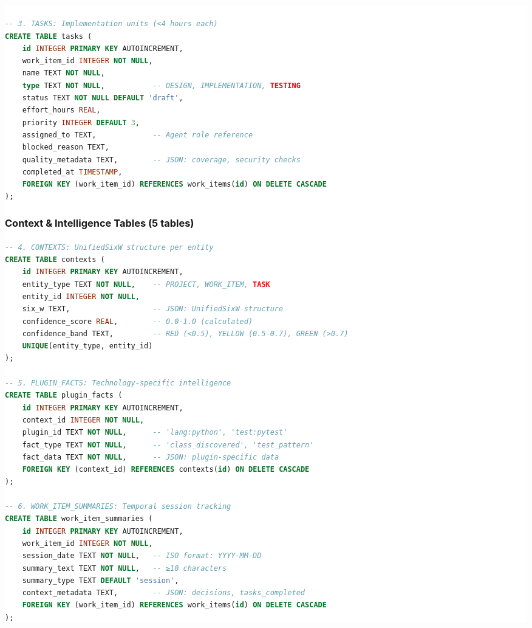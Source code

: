 ```sql

-- 3. TASKS: Implementation units (<4 hours each)
CREATE TABLE tasks (
    id INTEGER PRIMARY KEY AUTOINCREMENT,
    work_item_id INTEGER NOT NULL,
    name TEXT NOT NULL,
    type TEXT NOT NULL,           -- DESIGN, IMPLEMENTATION, TESTING
    status TEXT NOT NULL DEFAULT 'draft',
    effort_hours REAL,
    priority INTEGER DEFAULT 3,
    assigned_to TEXT,             -- Agent role reference
    blocked_reason TEXT,
    quality_metadata TEXT,        -- JSON: coverage, security checks
    completed_at TIMESTAMP,
    FOREIGN KEY (work_item_id) REFERENCES work_items(id) ON DELETE CASCADE
);
```

### Context & Intelligence Tables (5 tables)

```sql
-- 4. CONTEXTS: UnifiedSixW structure per entity
CREATE TABLE contexts (
    id INTEGER PRIMARY KEY AUTOINCREMENT,
    entity_type TEXT NOT NULL,    -- PROJECT, WORK_ITEM, TASK
    entity_id INTEGER NOT NULL,
    six_w TEXT,                   -- JSON: UnifiedSixW structure
    confidence_score REAL,        -- 0.0-1.0 (calculated)
    confidence_band TEXT,         -- RED (<0.5), YELLOW (0.5-0.7), GREEN (>0.7)
    UNIQUE(entity_type, entity_id)
);

-- 5. PLUGIN_FACTS: Technology-specific intelligence
CREATE TABLE plugin_facts (
    id INTEGER PRIMARY KEY AUTOINCREMENT,
    context_id INTEGER NOT NULL,
    plugin_id TEXT NOT NULL,      -- 'lang:python', 'test:pytest'
    fact_type TEXT NOT NULL,      -- 'class_discovered', 'test_pattern'
    fact_data TEXT NOT NULL,      -- JSON: plugin-specific data
    FOREIGN KEY (context_id) REFERENCES contexts(id) ON DELETE CASCADE
);

-- 6. WORK_ITEM_SUMMARIES: Temporal session tracking
CREATE TABLE work_item_summaries (
    id INTEGER PRIMARY KEY AUTOINCREMENT,
    work_item_id INTEGER NOT NULL,
    session_date TEXT NOT NULL,   -- ISO format: YYYY-MM-DD
    summary_text TEXT NOT NULL,   -- ≥10 characters
    summary_type TEXT DEFAULT 'session',
    context_metadata TEXT,        -- JSON: decisions, tasks_completed
    FOREIGN KEY (work_item_id) REFERENCES work_items(id) ON DELETE CASCADE
);
```
